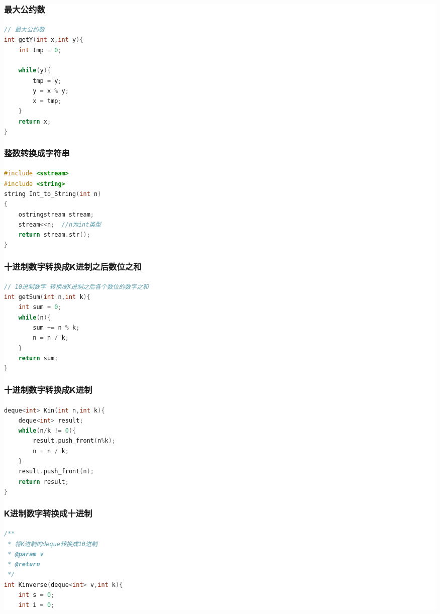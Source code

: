 ### 最大公约数

```c
// 最大公约数
int getY(int x,int y){
    int tmp = 0;

    while(y){
        tmp = y;
        y = x % y;
        x = tmp;
    }
    return x;
}
```

### 整数转换成字符串

```c
#include <sstream>
#include <string>
string Int_to_String(int n)
{
    ostringstream stream;
    stream<<n;  //n为int类型
    return stream.str();
}
```
### 十进制数字转换成K进制之后数位之和

```c
// 10进制数字 转换成K进制之后各个数位的数字之和
int getSum(int n,int k){
    int sum = 0;
    while(n){
        sum += n % k;
        n = n / k;
    }
    return sum;
}
```

### 十进制数字转换成K进制

```c
deque<int> Kin(int n,int k){
    deque<int> result;
    while(n/k != 0){
        result.push_front(n%k);
        n = n / k;
    }
    result.push_front(n);
    return result;
}
```
### K进制数字转换成十进制
```c
/**
 * 将K进制的deque转换成10进制
 * @param v
 * @return
 */
int Kinverse(deque<int> v,int k){
    int s = 0;
    int i = 0;
```